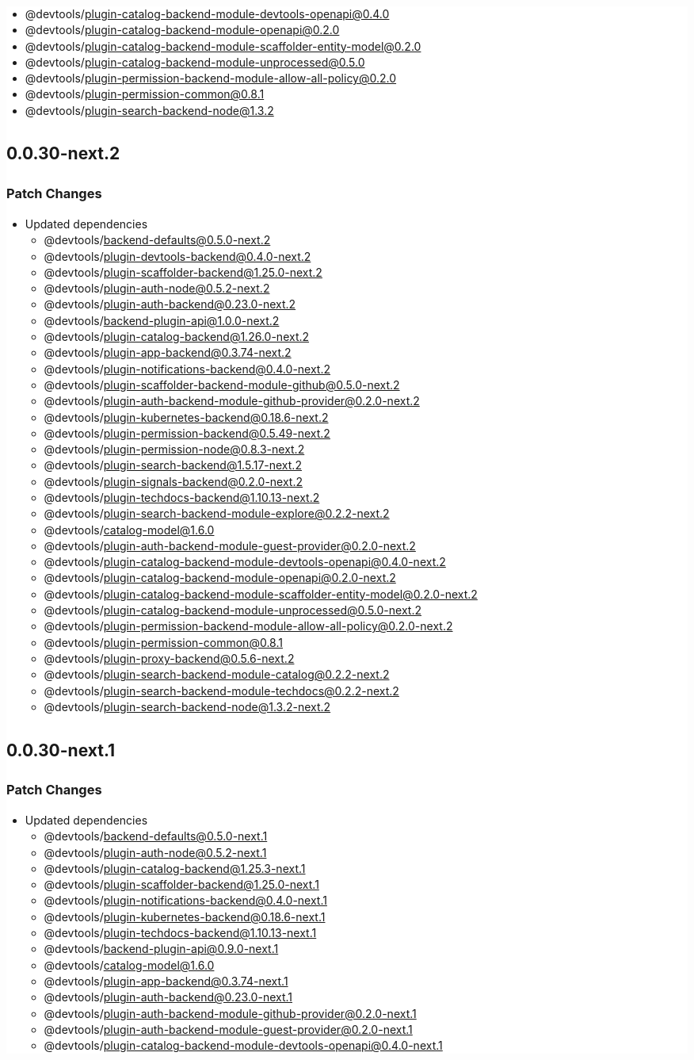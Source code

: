   - @devtools/plugin-catalog-backend-module-devtools-openapi@0.4.0
  - @devtools/plugin-catalog-backend-module-openapi@0.2.0
  - @devtools/plugin-catalog-backend-module-scaffolder-entity-model@0.2.0
  - @devtools/plugin-catalog-backend-module-unprocessed@0.5.0
  - @devtools/plugin-permission-backend-module-allow-all-policy@0.2.0
  - @devtools/plugin-permission-common@0.8.1
  - @devtools/plugin-search-backend-node@1.3.2

## 0.0.30-next.2

### Patch Changes

- Updated dependencies
  - @devtools/backend-defaults@0.5.0-next.2
  - @devtools/plugin-devtools-backend@0.4.0-next.2
  - @devtools/plugin-scaffolder-backend@1.25.0-next.2
  - @devtools/plugin-auth-node@0.5.2-next.2
  - @devtools/plugin-auth-backend@0.23.0-next.2
  - @devtools/backend-plugin-api@1.0.0-next.2
  - @devtools/plugin-catalog-backend@1.26.0-next.2
  - @devtools/plugin-app-backend@0.3.74-next.2
  - @devtools/plugin-notifications-backend@0.4.0-next.2
  - @devtools/plugin-scaffolder-backend-module-github@0.5.0-next.2
  - @devtools/plugin-auth-backend-module-github-provider@0.2.0-next.2
  - @devtools/plugin-kubernetes-backend@0.18.6-next.2
  - @devtools/plugin-permission-backend@0.5.49-next.2
  - @devtools/plugin-permission-node@0.8.3-next.2
  - @devtools/plugin-search-backend@1.5.17-next.2
  - @devtools/plugin-signals-backend@0.2.0-next.2
  - @devtools/plugin-techdocs-backend@1.10.13-next.2
  - @devtools/plugin-search-backend-module-explore@0.2.2-next.2
  - @devtools/catalog-model@1.6.0
  - @devtools/plugin-auth-backend-module-guest-provider@0.2.0-next.2
  - @devtools/plugin-catalog-backend-module-devtools-openapi@0.4.0-next.2
  - @devtools/plugin-catalog-backend-module-openapi@0.2.0-next.2
  - @devtools/plugin-catalog-backend-module-scaffolder-entity-model@0.2.0-next.2
  - @devtools/plugin-catalog-backend-module-unprocessed@0.5.0-next.2
  - @devtools/plugin-permission-backend-module-allow-all-policy@0.2.0-next.2
  - @devtools/plugin-permission-common@0.8.1
  - @devtools/plugin-proxy-backend@0.5.6-next.2
  - @devtools/plugin-search-backend-module-catalog@0.2.2-next.2
  - @devtools/plugin-search-backend-module-techdocs@0.2.2-next.2
  - @devtools/plugin-search-backend-node@1.3.2-next.2

## 0.0.30-next.1

### Patch Changes

- Updated dependencies
  - @devtools/backend-defaults@0.5.0-next.1
  - @devtools/plugin-auth-node@0.5.2-next.1
  - @devtools/plugin-catalog-backend@1.25.3-next.1
  - @devtools/plugin-scaffolder-backend@1.25.0-next.1
  - @devtools/plugin-notifications-backend@0.4.0-next.1
  - @devtools/plugin-kubernetes-backend@0.18.6-next.1
  - @devtools/plugin-techdocs-backend@1.10.13-next.1
  - @devtools/backend-plugin-api@0.9.0-next.1
  - @devtools/catalog-model@1.6.0
  - @devtools/plugin-app-backend@0.3.74-next.1
  - @devtools/plugin-auth-backend@0.23.0-next.1
  - @devtools/plugin-auth-backend-module-github-provider@0.2.0-next.1
  - @devtools/plugin-auth-backend-module-guest-provider@0.2.0-next.1
  - @devtools/plugin-catalog-backend-module-devtools-openapi@0.4.0-next.1